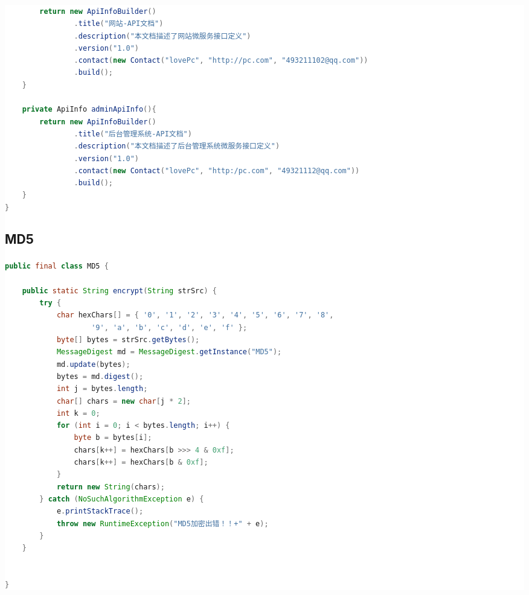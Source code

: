 ```java
        return new ApiInfoBuilder()
                .title("网站-API文档")
                .description("本文档描述了网站微服务接口定义")
                .version("1.0")
                .contact(new Contact("lovePc", "http://pc.com", "493211102@qq.com"))
                .build();
    }

    private ApiInfo adminApiInfo(){
        return new ApiInfoBuilder()
                .title("后台管理系统-API文档")
                .description("本文档描述了后台管理系统微服务接口定义")
                .version("1.0")
                .contact(new Contact("lovePc", "http:/pc.com", "49321112@qq.com"))
                .build();
    }
}
```

## MD5

```java
public final class MD5 {

    public static String encrypt(String strSrc) {
        try {
            char hexChars[] = { '0', '1', '2', '3', '4', '5', '6', '7', '8',
                    '9', 'a', 'b', 'c', 'd', 'e', 'f' };
            byte[] bytes = strSrc.getBytes();
            MessageDigest md = MessageDigest.getInstance("MD5");
            md.update(bytes);
            bytes = md.digest();
            int j = bytes.length;
            char[] chars = new char[j * 2];
            int k = 0;
            for (int i = 0; i < bytes.length; i++) {
                byte b = bytes[i];
                chars[k++] = hexChars[b >>> 4 & 0xf];
                chars[k++] = hexChars[b & 0xf];
            }
            return new String(chars);
        } catch (NoSuchAlgorithmException e) {
            e.printStackTrace();
            throw new RuntimeException("MD5加密出错！！+" + e);
        }
    }


}
```
